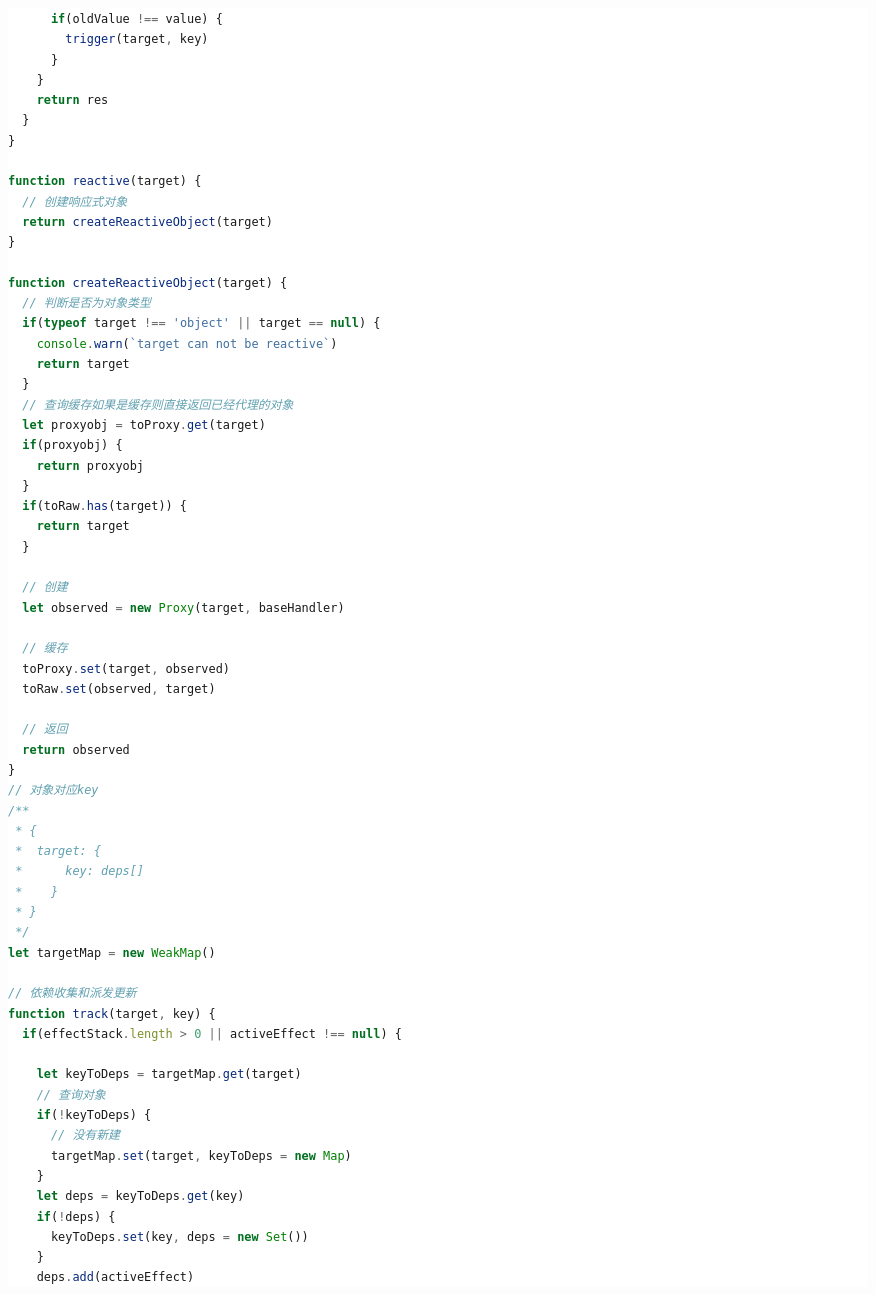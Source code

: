 ```js
      if(oldValue !== value) {
        trigger(target, key)
      }
    }
    return res
  }
}

function reactive(target) {
  // 创建响应式对象
  return createReactiveObject(target)
}

function createReactiveObject(target) {
  // 判断是否为对象类型
  if(typeof target !== 'object' || target == null) {
    console.warn(`target can not be reactive`)
    return target
  }
  // 查询缓存如果是缓存则直接返回已经代理的对象
  let proxyobj = toProxy.get(target)
  if(proxyobj) {
    return proxyobj
  }
  if(toRaw.has(target)) {
    return target
  }

  // 创建
  let observed = new Proxy(target, baseHandler)
  
  // 缓存
  toProxy.set(target, observed)
  toRaw.set(observed, target)
  
  // 返回
  return observed
}
// 对象对应key
/**
 * {
 *  target: {
 *      key: deps[]
 *    }
 * }
 */
let targetMap = new WeakMap()

// 依赖收集和派发更新
function track(target, key) {
  if(effectStack.length > 0 || activeEffect !== null) {
    
    let keyToDeps = targetMap.get(target)
    // 查询对象
    if(!keyToDeps) {
      // 没有新建
      targetMap.set(target, keyToDeps = new Map)
    }
    let deps = keyToDeps.get(key)
    if(!deps) {
      keyToDeps.set(key, deps = new Set())
    }
    deps.add(activeEffect)
```